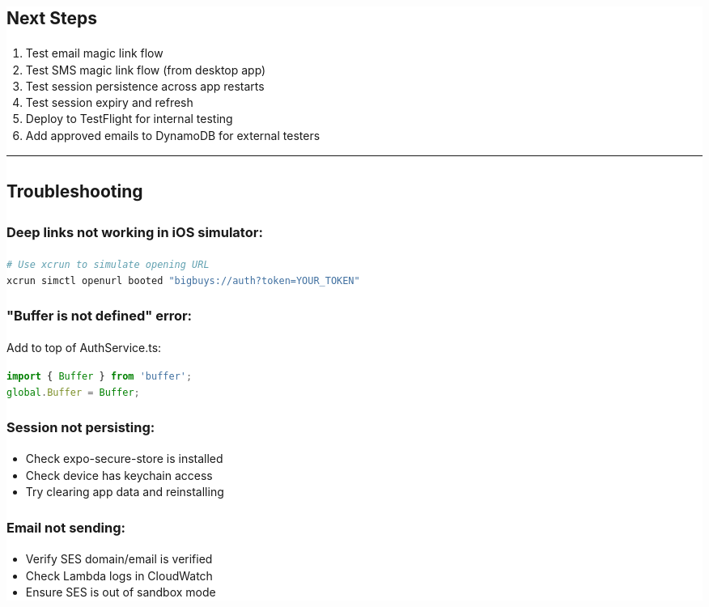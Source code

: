 ## Next Steps

1. Test email magic link flow
2. Test SMS magic link flow (from desktop app)
3. Test session persistence across app restarts
4. Test session expiry and refresh
5. Deploy to TestFlight for internal testing
6. Add approved emails to DynamoDB for external testers

---

## Troubleshooting

### Deep links not working in iOS simulator:
```bash
# Use xcrun to simulate opening URL
xcrun simctl openurl booted "bigbuys://auth?token=YOUR_TOKEN"
```

### "Buffer is not defined" error:
Add to top of AuthService.ts:
```typescript
import { Buffer } from 'buffer';
global.Buffer = Buffer;
```

### Session not persisting:
- Check expo-secure-store is installed
- Check device has keychain access
- Try clearing app data and reinstalling

### Email not sending:
- Verify SES domain/email is verified
- Check Lambda logs in CloudWatch
- Ensure SES is out of sandbox mode
